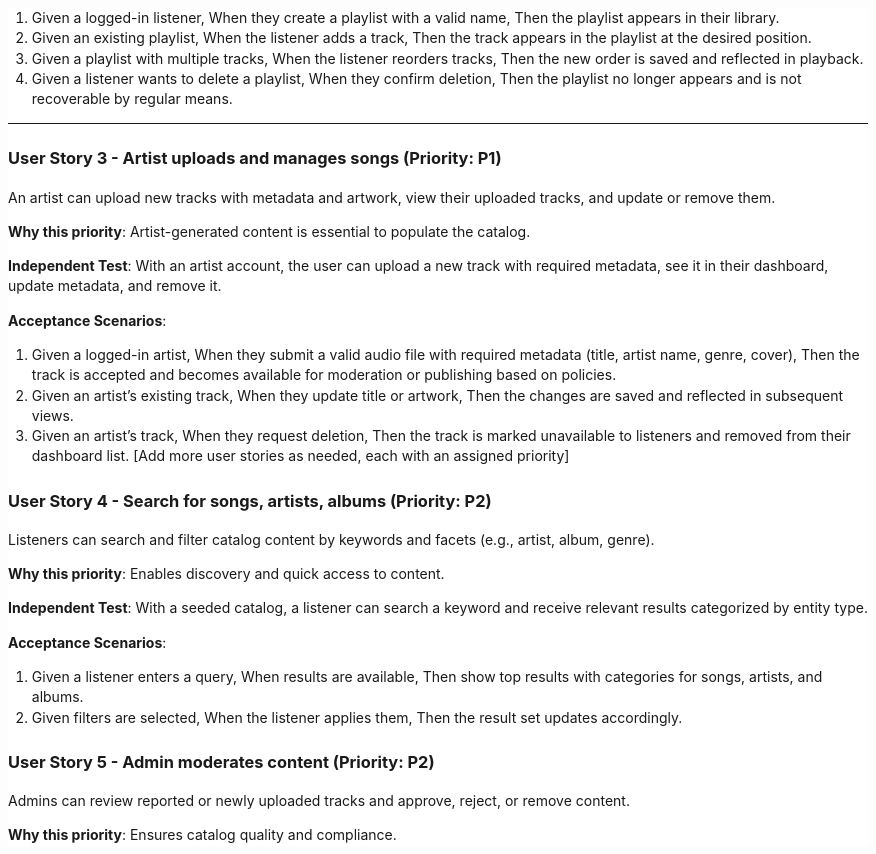 1. Given a logged-in listener, When they create a playlist with a valid name, Then the playlist appears in their library.
2. Given an existing playlist, When the listener adds a track, Then the track appears in the playlist at the desired position.
3. Given a playlist with multiple tracks, When the listener reorders tracks, Then the new order is saved and reflected in playback.
4. Given a listener wants to delete a playlist, When they confirm deletion, Then the playlist no longer appears and is not recoverable by regular means.

---

### User Story 3 - Artist uploads and manages songs (Priority: P1)

An artist can upload new tracks with metadata and artwork, view their uploaded tracks, and update or remove them.

**Why this priority**: Artist-generated content is essential to populate the catalog.

**Independent Test**: With an artist account, the user can upload a new track with required metadata, see it in their dashboard, update metadata, and remove it.

**Acceptance Scenarios**:

1. Given a logged-in artist, When they submit a valid audio file with required metadata (title, artist name, genre, cover), Then the track is accepted and becomes available for moderation or publishing based on policies.
2. Given an artist’s existing track, When they update title or artwork, Then the changes are saved and reflected in subsequent views.
3. Given an artist’s track, When they request deletion, Then the track is marked unavailable to listeners and removed from their dashboard list.
   [Add more user stories as needed, each with an assigned priority]

### User Story 4 - Search for songs, artists, albums (Priority: P2)

Listeners can search and filter catalog content by keywords and facets (e.g., artist, album, genre).

**Why this priority**: Enables discovery and quick access to content.

**Independent Test**: With a seeded catalog, a listener can search a keyword and receive relevant results categorized by entity type.

**Acceptance Scenarios**:

1. Given a listener enters a query, When results are available, Then show top results with categories for songs, artists, and albums.
2. Given filters are selected, When the listener applies them, Then the result set updates accordingly.

### User Story 5 - Admin moderates content (Priority: P2)

Admins can review reported or newly uploaded tracks and approve, reject, or remove content.

**Why this priority**: Ensures catalog quality and compliance.
